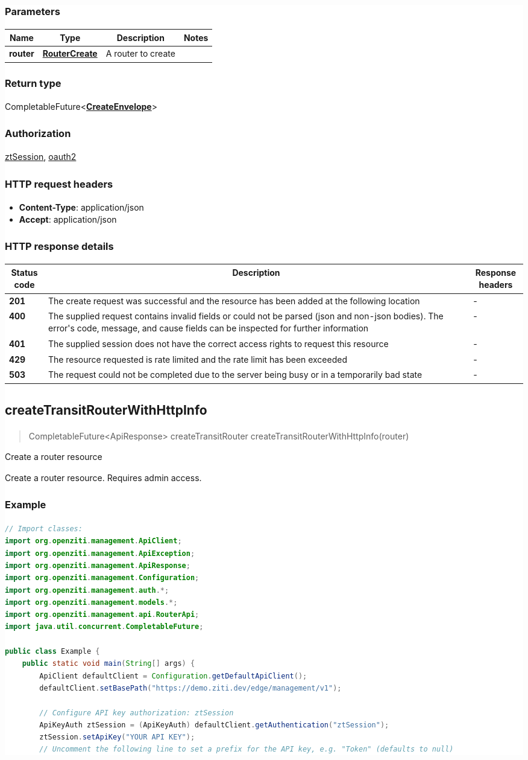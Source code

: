 ### Parameters


| Name | Type | Description  | Notes |
|------------- | ------------- | ------------- | -------------|
| **router** | [**RouterCreate**](RouterCreate.md)| A router to create | |

### Return type

CompletableFuture<[**CreateEnvelope**](CreateEnvelope.md)>


### Authorization

[ztSession](../README.md#ztSession), [oauth2](../README.md#oauth2)

### HTTP request headers

- **Content-Type**: application/json
- **Accept**: application/json

### HTTP response details
| Status code | Description | Response headers |
|-------------|-------------|------------------|
| **201** | The create request was successful and the resource has been added at the following location |  -  |
| **400** | The supplied request contains invalid fields or could not be parsed (json and non-json bodies). The error&#39;s code, message, and cause fields can be inspected for further information |  -  |
| **401** | The supplied session does not have the correct access rights to request this resource |  -  |
| **429** | The resource requested is rate limited and the rate limit has been exceeded |  -  |
| **503** | The request could not be completed due to the server being busy or in a temporarily bad state |  -  |

## createTransitRouterWithHttpInfo

> CompletableFuture<ApiResponse<CreateEnvelope>> createTransitRouter createTransitRouterWithHttpInfo(router)

Create a router resource

Create a router resource. Requires admin access.

### Example

```java
// Import classes:
import org.openziti.management.ApiClient;
import org.openziti.management.ApiException;
import org.openziti.management.ApiResponse;
import org.openziti.management.Configuration;
import org.openziti.management.auth.*;
import org.openziti.management.models.*;
import org.openziti.management.api.RouterApi;
import java.util.concurrent.CompletableFuture;

public class Example {
    public static void main(String[] args) {
        ApiClient defaultClient = Configuration.getDefaultApiClient();
        defaultClient.setBasePath("https://demo.ziti.dev/edge/management/v1");
        
        // Configure API key authorization: ztSession
        ApiKeyAuth ztSession = (ApiKeyAuth) defaultClient.getAuthentication("ztSession");
        ztSession.setApiKey("YOUR API KEY");
        // Uncomment the following line to set a prefix for the API key, e.g. "Token" (defaults to null)
```